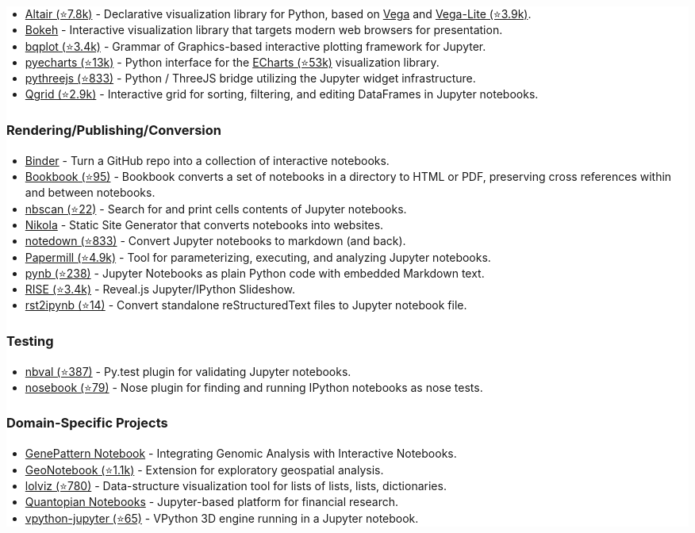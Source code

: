 *   [Altair (⭐7.8k)](https://github.com/altair-viz/altair) - Declarative visualization library for Python, based on [Vega](http://vega.github.io/vega) and [Vega-Lite (⭐3.9k)](https://github.com/vega/vega-lite).
*   [Bokeh](https://bokeh.pydata.org/en/latest/) - Interactive visualization library that targets modern web browsers for presentation.
*   [bqplot (⭐3.4k)](https://github.com/bloomberg/bqplot) - Grammar of Graphics-based interactive plotting framework for Jupyter.
*   [pyecharts (⭐13k)](https://github.com/pyecharts/pyecharts) - Python interface for the [ECharts (⭐53k)](https://github.com/apache/incubator-echarts) visualization library.
*   [pythreejs (⭐833)](https://github.com/jovyan/pythreejs) - Python / ThreeJS bridge utilizing the Jupyter widget infrastructure.
*   [Qgrid (⭐2.9k)](https://github.com/quantopian/qgrid) - Interactive grid for sorting, filtering, and editing DataFrames in Jupyter notebooks.

### Rendering/Publishing/Conversion

*   [Binder](http://mybinder.org) - Turn a GitHub repo into a collection of interactive notebooks.
*   [Bookbook (⭐95)](https://github.com/takluyver/bookbook) - Bookbook converts a set of notebooks in a directory to HTML or PDF, preserving cross references within and between notebooks.
*   [nbscan (⭐22)](https://github.com/conery/nbscan) - Search for and print cells contents of Jupyter notebooks.
*   [Nikola](https://getnikola.com) - Static Site Generator that converts notebooks into websites.
*   [notedown (⭐833)](https://github.com/aaren/notedown/) - Convert Jupyter notebooks to markdown (and back).
*   [Papermill (⭐4.9k)](https://github.com/nteract/papermill) - Tool for parameterizing, executing, and analyzing Jupyter notebooks.
*   [pynb (⭐238)](https://github.com/minodes/pynb) - Jupyter Notebooks as plain Python code with embedded Markdown text.
*   [RISE (⭐3.4k)](https://github.com/damianavila/RISE) - Reveal.js Jupyter/IPython Slideshow.
*   [rst2ipynb (⭐14)](https://github.com/nthiery/rst-to-ipynb) - Convert standalone reStructuredText files to Jupyter notebook file.

### Testing

*   [nbval (⭐387)](https://github.com/computationalmodelling/nbval) - Py.test plugin for validating Jupyter notebooks.
*   [nosebook (⭐79)](https://github.com/bollwyvl/nosebook) - Nose plugin for finding and running IPython notebooks as nose tests.

### Domain-Specific Projects

*   [GenePattern Notebook](http://genepattern-notebook.org) - Integrating Genomic Analysis with Interactive Notebooks.
*   [GeoNotebook (⭐1.1k)](https://github.com/OpenGeoscience/geonotebook) - Extension for exploratory geospatial analysis.
*   [lolviz (⭐780)](https://github.com/parrt/lolviz) - Data-structure visualization tool for lists of lists, lists, dictionaries.
*   [Quantopian Notebooks](https://www.quantopian.com/notebooks/survey) - Jupyter-based platform for financial research.
*   [vpython-jupyter (⭐65)](https://github.com/BruceSherwood/vpython-jupyter) - VPython 3D engine running in a Jupyter notebook.
